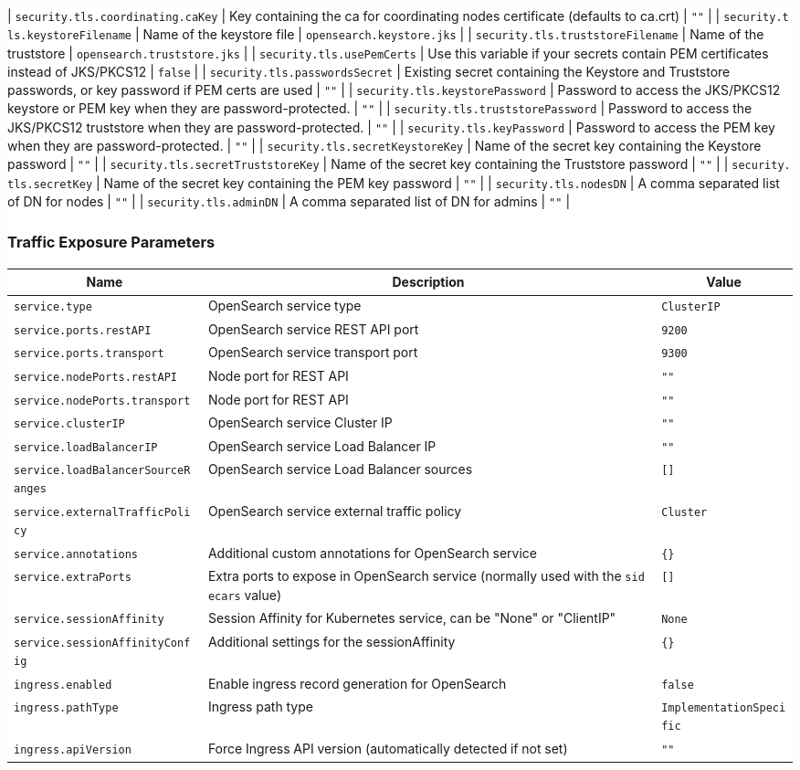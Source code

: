 | `security.tls.coordinating.caKey`          | Key containing the ca for coordinating nodes certificate (defaults to ca.crt)                           | `""`                        |
| `security.tls.keystoreFilename`            | Name of the keystore file                                                                               | `opensearch.keystore.jks`   |
| `security.tls.truststoreFilename`          | Name of the truststore                                                                                  | `opensearch.truststore.jks` |
| `security.tls.usePemCerts`                 | Use this variable if your secrets contain PEM certificates instead of JKS/PKCS12                        | `false`                     |
| `security.tls.passwordsSecret`             | Existing secret containing the Keystore and Truststore passwords, or key password if PEM certs are used | `""`                        |
| `security.tls.keystorePassword`            | Password to access the JKS/PKCS12 keystore or PEM key when they are password-protected.                 | `""`                        |
| `security.tls.truststorePassword`          | Password to access the JKS/PKCS12 truststore when they are password-protected.                          | `""`                        |
| `security.tls.keyPassword`                 | Password to access the PEM key when they are password-protected.                                        | `""`                        |
| `security.tls.secretKeystoreKey`           | Name of the secret key containing the Keystore password                                                 | `""`                        |
| `security.tls.secretTruststoreKey`         | Name of the secret key containing the Truststore password                                               | `""`                        |
| `security.tls.secretKey`                   | Name of the secret key containing the PEM key password                                                  | `""`                        |
| `security.tls.nodesDN`                     | A comma separated list of DN for nodes                                                                  | `""`                        |
| `security.tls.adminDN`                     | A comma separated list of DN for admins                                                                 | `""`                        |

### Traffic Exposure Parameters

| Name                               | Description                                                                                                                      | Value                    |
| ---------------------------------- | -------------------------------------------------------------------------------------------------------------------------------- | ------------------------ |
| `service.type`                     | OpenSearch service type                                                                                                          | `ClusterIP`              |
| `service.ports.restAPI`            | OpenSearch service REST API port                                                                                                 | `9200`                   |
| `service.ports.transport`          | OpenSearch service transport port                                                                                                | `9300`                   |
| `service.nodePorts.restAPI`        | Node port for REST API                                                                                                           | `""`                     |
| `service.nodePorts.transport`      | Node port for REST API                                                                                                           | `""`                     |
| `service.clusterIP`                | OpenSearch service Cluster IP                                                                                                    | `""`                     |
| `service.loadBalancerIP`           | OpenSearch service Load Balancer IP                                                                                              | `""`                     |
| `service.loadBalancerSourceRanges` | OpenSearch service Load Balancer sources                                                                                         | `[]`                     |
| `service.externalTrafficPolicy`    | OpenSearch service external traffic policy                                                                                       | `Cluster`                |
| `service.annotations`              | Additional custom annotations for OpenSearch service                                                                             | `{}`                     |
| `service.extraPorts`               | Extra ports to expose in OpenSearch service (normally used with the `sidecars` value)                                            | `[]`                     |
| `service.sessionAffinity`          | Session Affinity for Kubernetes service, can be "None" or "ClientIP"                                                             | `None`                   |
| `service.sessionAffinityConfig`    | Additional settings for the sessionAffinity                                                                                      | `{}`                     |
| `ingress.enabled`                  | Enable ingress record generation for OpenSearch                                                                                  | `false`                  |
| `ingress.pathType`                 | Ingress path type                                                                                                                | `ImplementationSpecific` |
| `ingress.apiVersion`               | Force Ingress API version (automatically detected if not set)                                                                    | `""`                     |